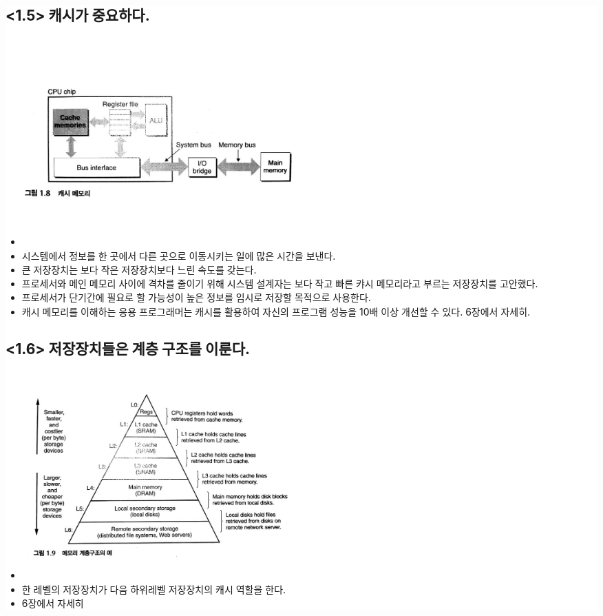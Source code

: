 ## <1.5> 캐시가 중요하다.
* <img src="/resource/img/systemprogramming(2).jpg" width="400px" height="300px">
* 시스템에서 정보를 한 곳에서 다른 곳으로 이동시키는 일에 많은 시간을 보낸다.
* 큰 저장장치는 보다 작은 저장장치보다 느린 속도를 갖는다.
* 프로세서와 메인 메모리 사이에 격차를 줄이기 위해 시스템 설계자는 보다 작고 빠른 캬시 메모리라고 부르는 저장장치를 고안했다.
* 프로세서가 단기간에 필요로 할 가능성이 높은 정보를 임시로 저장할 목적으로 사용한다.
* 캐시 메모리를 이해하는 응용 프로그래머는 캐시를 활용하여 자신의 프로그램 성능을 10배 이상 개선할 수 있다. 6장에서 자세히.

## <1.6> 저장장치들은 계층 구조를 이룬다.
* <img src="/resource/img/systemprogramming(5).jpg" width="400px" height="300px">
* 한 레벨의 저장장치가 다음 하위레벨 저장장치의 캐시 역할을 한다.
* 6장에서 자세히
